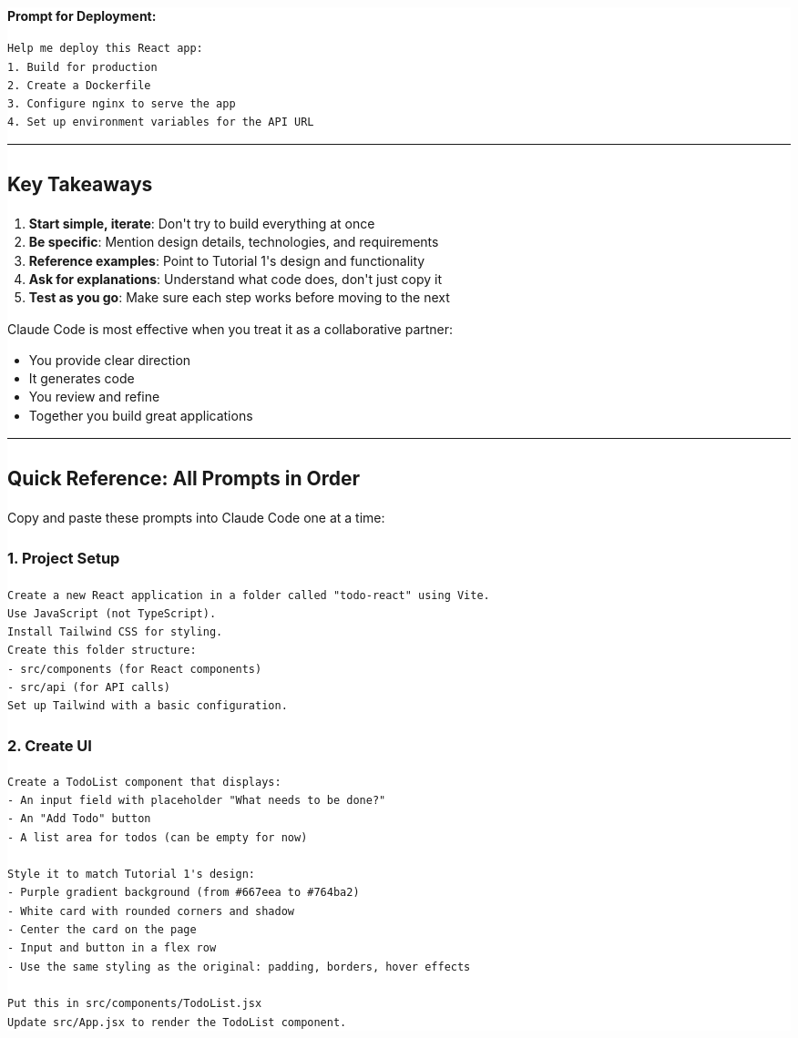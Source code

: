 **Prompt for Deployment:**
```
Help me deploy this React app:
1. Build for production
2. Create a Dockerfile
3. Configure nginx to serve the app
4. Set up environment variables for the API URL
```

---

## Key Takeaways

1. **Start simple, iterate**: Don't try to build everything at once
2. **Be specific**: Mention design details, technologies, and requirements
3. **Reference examples**: Point to Tutorial 1's design and functionality
4. **Ask for explanations**: Understand what code does, don't just copy it
5. **Test as you go**: Make sure each step works before moving to the next

Claude Code is most effective when you treat it as a collaborative partner:
- You provide clear direction
- It generates code
- You review and refine
- Together you build great applications

---

## Quick Reference: All Prompts in Order

Copy and paste these prompts into Claude Code one at a time:

### 1. Project Setup
```
Create a new React application in a folder called "todo-react" using Vite.
Use JavaScript (not TypeScript).
Install Tailwind CSS for styling.
Create this folder structure:
- src/components (for React components)
- src/api (for API calls)
Set up Tailwind with a basic configuration.
```

### 2. Create UI
```
Create a TodoList component that displays:
- An input field with placeholder "What needs to be done?"
- An "Add Todo" button
- A list area for todos (can be empty for now)

Style it to match Tutorial 1's design:
- Purple gradient background (from #667eea to #764ba2)
- White card with rounded corners and shadow
- Center the card on the page
- Input and button in a flex row
- Use the same styling as the original: padding, borders, hover effects

Put this in src/components/TodoList.jsx
Update src/App.jsx to render the TodoList component.
```
